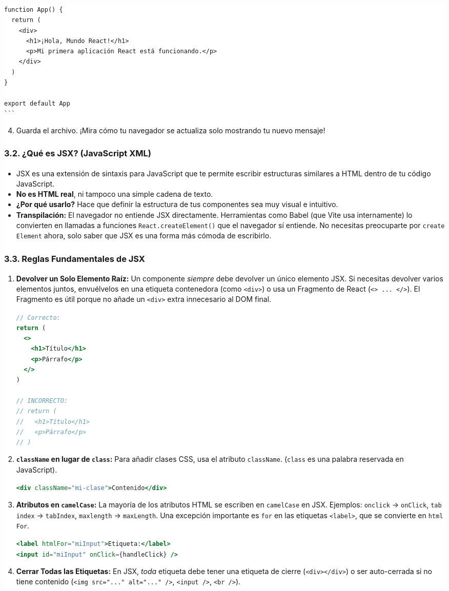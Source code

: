     function App() {
      return (
        <div>
          <h1>¡Hola, Mundo React!</h1>
          <p>Mi primera aplicación React está funcionando.</p>
        </div>
      )
    }

    export default App
    ```
4.  Guarda el archivo. ¡Mira cómo tu navegador se actualiza solo mostrando tu nuevo mensaje!

### **3.2. ¿Qué es JSX? (JavaScript XML)**

*   JSX es una extensión de sintaxis para JavaScript que te permite escribir estructuras similares a HTML dentro de tu código JavaScript.
*   **No es HTML real**, ni tampoco una simple cadena de texto.
*   **¿Por qué usarlo?** Hace que definir la estructura de tus componentes sea muy visual e intuitivo.
*   **Transpilación:** El navegador no entiende JSX directamente. Herramientas como Babel (que Vite usa internamente) lo convierten en llamadas a funciones `React.createElement()` que el navegador sí entiende. No necesitas preocuparte por `createElement` ahora, solo saber que JSX es una forma más cómoda de escribirlo.

### **3.3. Reglas Fundamentales de JSX**

1.  **Devolver un Solo Elemento Raíz:** Un componente *siempre* debe devolver un único elemento JSX. Si necesitas devolver varios elementos juntos, envuélvelos en una etiqueta contenedora (como `<div>`) o usa un Fragmento de React (`<> ... </>`). El Fragmento es útil porque no añade un `<div>` extra innecesario al DOM final.
    ```jsx
    // Correcto:
    return (
      <>
        <h1>Título</h1>
        <p>Párrafo</p>
      </>
    )

    // INCORRECTO:
    // return (
    //   <h1>Título</h1>
    //   <p>Párrafo</p>
    // )
    ```
2.  **`className` en lugar de `class`:** Para añadir clases CSS, usa el atributo `className`. (`class` es una palabra reservada en JavaScript).
    ```jsx
    <div className="mi-clase">Contenido</div>
    ```
3.  **Atributos en `camelCase`:** La mayoría de los atributos HTML se escriben en `camelCase` en JSX. Ejemplos: `onclick` -> `onClick`, `tabindex` -> `tabIndex`, `maxlength` -> `maxLength`. Una excepción importante es `for` en las etiquetas `<label>`, que se convierte en `htmlFor`.
    ```jsx
    <label htmlFor="miInput">Etiqueta:</label>
    <input id="miInput" onClick={handleClick} />
    ```
4.  **Cerrar Todas las Etiquetas:** En JSX, *toda* etiqueta debe tener una etiqueta de cierre (`<div></div>`) o ser auto-cerrada si no tiene contenido (`<img src="..." alt="..." />`, `<input />`, `<br />`).
